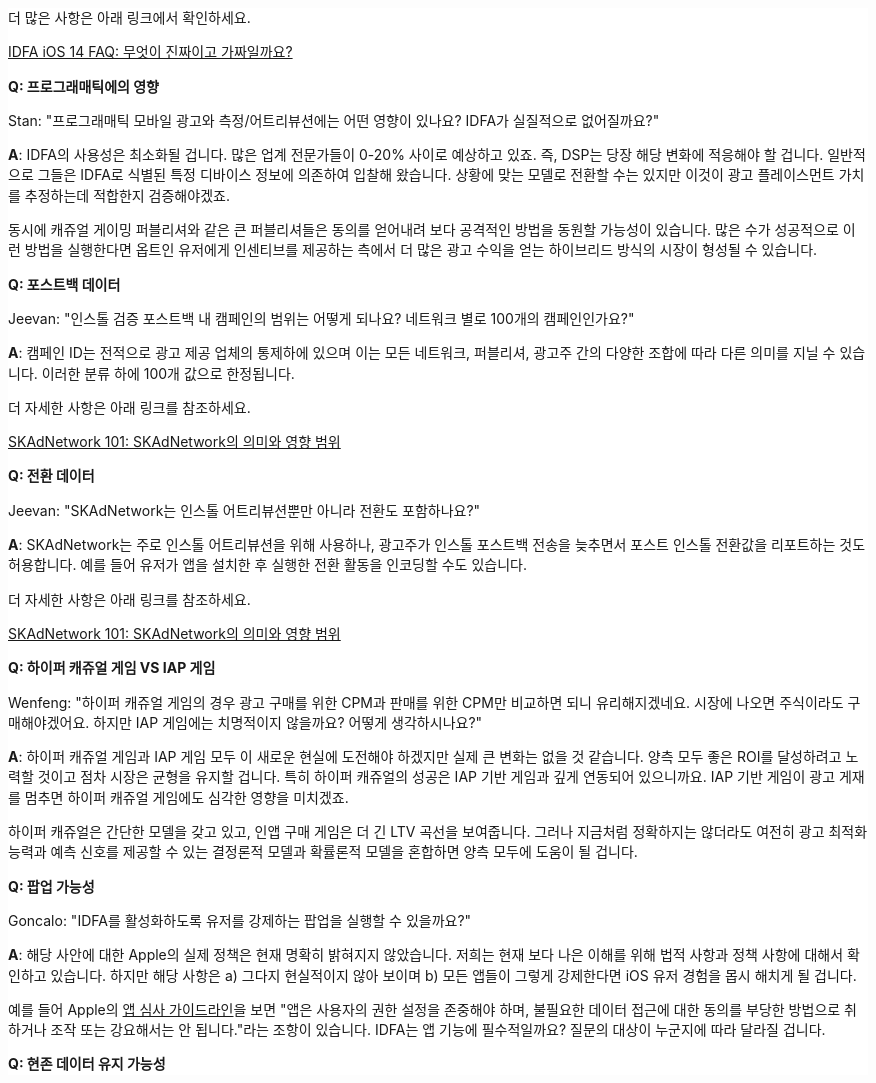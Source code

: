 더 많은 사항은 아래 링크에서 확인하세요.

[IDFA iOS 14 FAQ: 무엇이 진짜이고 가짜일까요?](https://singularkorea.github.io/2020-06-29/idfa-faq)

**Q: 프로그래매틱에의 영향**

Stan: "프로그래매틱 모바일 광고와 측정/어트리뷰션에는 어떤 영향이 있나요? IDFA가 실질적으로 없어질까요?"

**A**: IDFA의 사용성은 최소화될 겁니다. 많은 업계 전문가들이 0-20% 사이로 예상하고 있죠. 즉, DSP는 당장 해당 변화에 적응해야 할 겁니다. 일반적으로 그들은 IDFA로 식별된 특정 디바이스 정보에 의존하여 입찰해 왔습니다. 상황에 맞는 모델로 전환할 수는 있지만 이것이 광고 플레이스먼트 가치를 추정하는데 적합한지 검증해야겠죠.

동시에 캐쥬얼 게이밍 퍼블리셔와 같은 큰 퍼블리셔들은 동의를 얻어내려 보다 공격적인 방법을 동원할 가능성이 있습니다. 많은 수가 성공적으로 이런 방법을 실행한다면 옵트인 유저에게 인센티브를 제공하는 측에서 더 많은 광고 수익을 얻는 하이브리드 방식의 시장이 형성될 수 있습니다.

**Q: 포스트백 데이터**

Jeevan: "인스톨 검증 포스트백 내 캠페인의 범위는 어떻게 되나요? 네트워크 별로 100개의 캠페인인가요?"

**A**: 캠페인 ID는 전적으로 광고 제공 업체의 통제하에 있으며 이는 모든 네트워크, 퍼블리셔, 광고주 간의 다양한 조합에 따라 다른 의미를 지닐 수 있습니다. 이러한 분류 하에 100개 값으로 한정됩니다.

더 자세한 사항은 아래 링크를 참조하세요.

[SKAdNetwork 101: SKAdNetwork의 의미와 영향 범위](https://singularkorea.github.io/2020-06-30/what-is-skadnetwork)

**Q: 전환 데이터**

Jeevan: "SKAdNetwork는 인스톨 어트리뷰션뿐만 아니라 전환도 포함하나요?"

**A**: SKAdNetwork는 주로 인스톨 어트리뷰션을 위해 사용하나, 광고주가 인스톨 포스트백 전송을 늦추면서 포스트 인스톨 전환값을 리포트하는 것도 허용합니다. 예를 들어 유저가 앱을 설치한 후 실행한 전환 활동을 인코딩할 수도 있습니다.

더 자세한 사항은 아래 링크를 참조하세요.

[SKAdNetwork 101: SKAdNetwork의 의미와 영향 범위](https://singularkorea.github.io/2020-06-30/what-is-skadnetwork)

**Q: 하이퍼 캐쥬얼 게임 VS IAP 게임**

Wenfeng: "하이퍼 캐쥬얼 게임의 경우 광고 구매를 위한 CPM과 판매를 위한 CPM만 비교하면 되니 유리해지겠네요. 시장에 나오면 주식이라도 구매해야겠어요. 하지만 IAP 게임에는 치명적이지 않을까요? 어떻게 생각하시나요?"

**A**: 하이퍼 캐쥬얼 게임과 IAP 게임 모두 이 새로운 현실에 도전해야 하겠지만 실제 큰 변화는 없을 것 같습니다. 양측 모두 좋은 ROI를 달성하려고 노력할 것이고 점차 시장은 균형을 유지할 겁니다. 특히 하이퍼 캐쥬얼의 성공은 IAP 기반 게임과 깊게 연동되어 있으니까요. IAP 기반 게임이 광고 게재를 멈추면 하이퍼 캐쥬얼 게임에도 심각한 영향을 미치겠죠.

하이퍼 캐쥬얼은 간단한 모델을 갖고 있고, 인앱 구매 게임은 더 긴 LTV 곡선을 보여줍니다. 그러나 지금처럼 정확하지는 않더라도 여전히 광고 최적화 능력과 예측 신호를 제공할 수 있는 결정론적 모델과 확률론적 모델을 혼합하면 양측 모두에 도움이 될 겁니다. 

**Q: 팝업 가능성**

Goncalo: "IDFA를 활성화하도록 유저를 강제하는 팝업을 실행할 수 있을까요?"

**A**: 해당 사안에 대한 Apple의 실제 정책은 현재 명확히 밝혀지지 않았습니다. 저희는 현재 보다 나은 이해를 위해 법적 사항과 정책 사항에 대해서 확인하고 있습니다. 하지만 해당 사항은 a) 그다지 현실적이지 않아 보이며 b) 모든 앱들이 그렇게 강제한다면 iOS 유저 경험을 몹시 해치게 될 겁니다.

예를 들어 Apple의 [앱 심사 가이드라인](https://developer.apple.com/kr/app-store/review/guidelines/)을 보면 "앱은 사용자의 권한 설정을 존중해야 하며, 불필요한 데이터 접근에 대한 동의를 부당한 방법으로 취하거나 조작 또는 강요해서는 안 됩니다."라는 조항이 있습니다. IDFA는 앱 기능에 필수적일까요? 질문의 대상이 누군지에 따라 달라질 겁니다.

**Q: 현존 데이터 유지 가능성**
